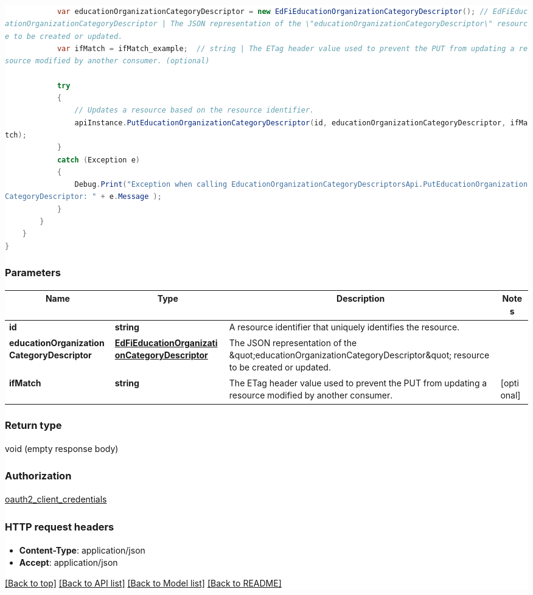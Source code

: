 ```csharp
            var educationOrganizationCategoryDescriptor = new EdFiEducationOrganizationCategoryDescriptor(); // EdFiEducationOrganizationCategoryDescriptor | The JSON representation of the \"educationOrganizationCategoryDescriptor\" resource to be created or updated.
            var ifMatch = ifMatch_example;  // string | The ETag header value used to prevent the PUT from updating a resource modified by another consumer. (optional) 

            try
            {
                // Updates a resource based on the resource identifier.
                apiInstance.PutEducationOrganizationCategoryDescriptor(id, educationOrganizationCategoryDescriptor, ifMatch);
            }
            catch (Exception e)
            {
                Debug.Print("Exception when calling EducationOrganizationCategoryDescriptorsApi.PutEducationOrganizationCategoryDescriptor: " + e.Message );
            }
        }
    }
}
```

### Parameters

Name | Type | Description  | Notes
------------- | ------------- | ------------- | -------------
 **id** | **string**| A resource identifier that uniquely identifies the resource. | 
 **educationOrganizationCategoryDescriptor** | [**EdFiEducationOrganizationCategoryDescriptor**](EdFiEducationOrganizationCategoryDescriptor.md)| The JSON representation of the \&quot;educationOrganizationCategoryDescriptor\&quot; resource to be created or updated. | 
 **ifMatch** | **string**| The ETag header value used to prevent the PUT from updating a resource modified by another consumer. | [optional] 

### Return type

void (empty response body)

### Authorization

[oauth2_client_credentials](../README.md#oauth2_client_credentials)

### HTTP request headers

 - **Content-Type**: application/json
 - **Accept**: application/json

[[Back to top]](#) [[Back to API list]](../README.md#documentation-for-api-endpoints) [[Back to Model list]](../README.md#documentation-for-models) [[Back to README]](../README.md)

